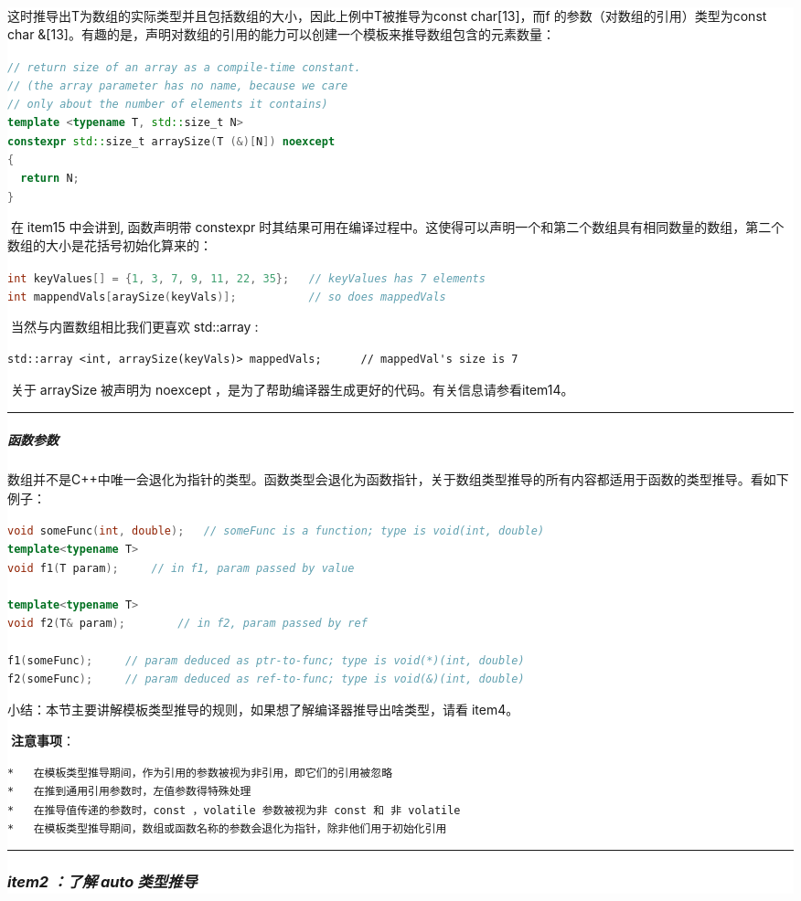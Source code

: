   ​	这时推导出T为数组的实际类型并且包括数组的大小，因此上例中T被推导为const char[13]，而f 的参数（对数组的引用）类型为const char &[13]。有趣的是，声明对数组的引用的能力可以创建一个模板来推导数组包含的元素数量：

  ```c++
  // return size of an array as a compile-time constant.
  // (the array parameter has no name, because we care 
  // only about the number of elements it contains)
  template <typename T, std::size_t N>
  constexpr std::size_t arraySize(T (&)[N]) noexcept
  {
  	return N;
  }
  ```
  
  ​	在 item15 中会讲到, 函数声明带 constexpr 时其结果可用在编译过程中。这使得可以声明一个和第二个数组具有相同数量的数组，第二个数组的大小是花括号初始化算来的：
  
  ```c++
  int keyValues[] = {1, 3, 7, 9, 11, 22, 35};	// keyValues has 7 elements
  int mappendVals[araySize(keyVals)];			// so does mappedVals
  ```

  ​	当然与内置数组相比我们更喜欢 std::array :

  ```
  std::array <int, arraySize(keyVals)> mappedVals;		// mappedVal's size is 7
  ```

  ​		关于 arraySize 被声明为 noexcept ，是为了帮助编译器生成更好的代码。有关信息请参看item14。

  ---

  #####   ***函数参数***

  ​	数组并不是C++中唯一会退化为指针的类型。函数类型会退化为函数指针，关于数组类型推导的所有内容都适用于函数的类型推导。看如下例子：

  ```c++
  void someFunc(int, double);	// someFunc is a function; type is void(int, double)
  template<typename T>
  void f1(T param);		// in f1, param passed by value
  
  template<typename T>
  void f2(T& param);		// in f2, param passed by ref
  
  f1(someFunc);		// param deduced as ptr-to-func; type is void(*)(int, double)
  f2(someFunc);		// param deduced as ref-to-func; type is void(&)(int, double)
  ```

  ​	小结：本节主要讲解模板类型推导的规则，如果想了解编译器推导出啥类型，请看 item4。

  ​	**注意事项**：

  	*	在模板类型推导期间，作为引用的参数被视为非引用，即它们的引用被忽略
  	*	在推到通用引用参数时，左值参数得特殊处理
  	*	在推导值传递的参数时，const ，volatile 参数被视为非 const 和 非 volatile
  	*	在模板类型推导期间，数组或函数名称的参数会退化为指针，除非他们用于初始化引用
  
  ---
  
  ### *item2 ：了解 auto 类型推导*
  
